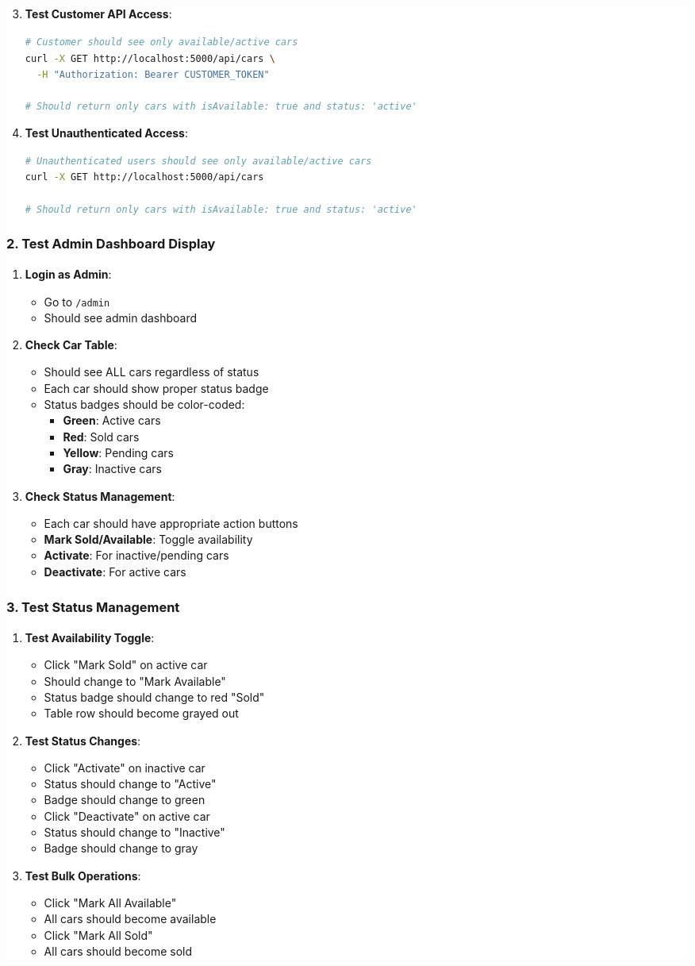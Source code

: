 3. **Test Customer API Access**:
   ```bash
   # Customer should see only available/active cars
   curl -X GET http://localhost:5000/api/cars \
     -H "Authorization: Bearer CUSTOMER_TOKEN"
   
   # Should return only cars with isAvailable: true and status: 'active'
   ```

4. **Test Unauthenticated Access**:
   ```bash
   # Unauthenticated users should see only available/active cars
   curl -X GET http://localhost:5000/api/cars
   
   # Should return only cars with isAvailable: true and status: 'active'
   ```

### **2. Test Admin Dashboard Display**
1. **Login as Admin**:
   - Go to `/admin`
   - Should see admin dashboard

2. **Check Car Table**:
   - Should see ALL cars regardless of status
   - Each car should show proper status badge
   - Status badges should be color-coded:
     - **Green**: Active cars
     - **Red**: Sold cars
     - **Yellow**: Pending cars
     - **Gray**: Inactive cars

3. **Check Status Management**:
   - Each car should have appropriate action buttons
   - **Mark Sold/Available**: Toggle availability
   - **Activate**: For inactive/pending cars
   - **Deactivate**: For active cars

### **3. Test Status Management**
1. **Test Availability Toggle**:
   - Click "Mark Sold" on active car
   - Should change to "Mark Available"
   - Status badge should change to red "Sold"
   - Table row should become grayed out

2. **Test Status Changes**:
   - Click "Activate" on inactive car
   - Status should change to "Active"
   - Badge should change to green
   - Click "Deactivate" on active car
   - Status should change to "Inactive"
   - Badge should change to gray

3. **Test Bulk Operations**:
   - Click "Mark All Available"
   - All cars should become available
   - Click "Mark All Sold"
   - All cars should become sold
